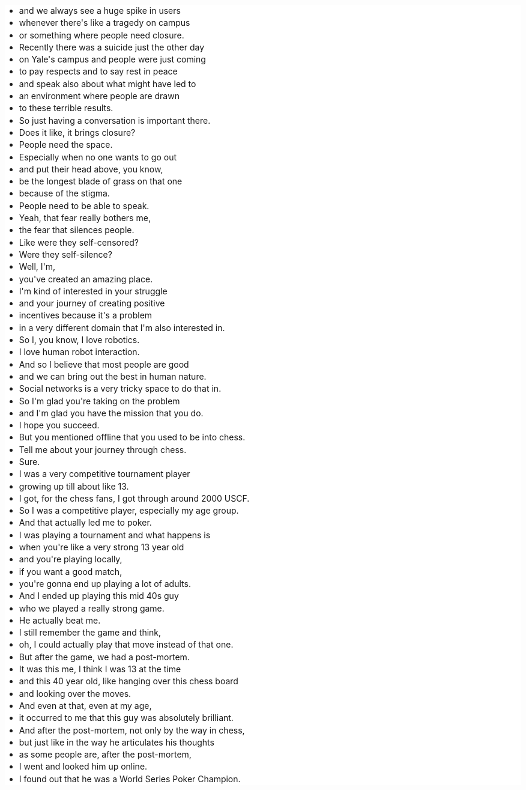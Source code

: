 *  and we always see a huge spike in users
*  whenever there's like a tragedy on campus
*  or something where people need closure.
*  Recently there was a suicide just the other day
*  on Yale's campus and people were just coming
*  to pay respects and to say rest in peace
*  and speak also about what might have led to
*  an environment where people are drawn
*  to these terrible results.
*  So just having a conversation is important there.
*  Does it like, it brings closure?
*  People need the space.
*  Especially when no one wants to go out
*  and put their head above, you know,
*  be the longest blade of grass on that one
*  because of the stigma.
*  People need to be able to speak.
*  Yeah, that fear really bothers me,
*  the fear that silences people.
*  Like were they self-censored?
*  Were they self-silence?
*  Well, I'm,
*  you've created an amazing place.
*  I'm kind of interested in your struggle
*  and your journey of creating positive
*  incentives because it's a problem
*  in a very different domain that I'm also interested in.
*  So I, you know, I love robotics.
*  I love human robot interaction.
*  And so I believe that most people are good
*  and we can bring out the best in human nature.
*  Social networks is a very tricky space to do that in.
*  So I'm glad you're taking on the problem
*  and I'm glad you have the mission that you do.
*  I hope you succeed.
*  But you mentioned offline that you used to be into chess.
*  Tell me about your journey through chess.
*  Sure.
*  I was a very competitive tournament player
*  growing up till about like 13.
*  I got, for the chess fans, I got through around 2000 USCF.
*  So I was a competitive player, especially my age group.
*  And that actually led me to poker.
*  I was playing a tournament and what happens is
*  when you're like a very strong 13 year old
*  and you're playing locally,
*  if you want a good match,
*  you're gonna end up playing a lot of adults.
*  And I ended up playing this mid 40s guy
*  who we played a really strong game.
*  He actually beat me.
*  I still remember the game and think,
*  oh, I could actually play that move instead of that one.
*  But after the game, we had a post-mortem.
*  It was this me, I think I was 13 at the time
*  and this 40 year old, like hanging over this chess board
*  and looking over the moves.
*  And even at that, even at my age,
*  it occurred to me that this guy was absolutely brilliant.
*  And after the post-mortem, not only by the way in chess,
*  but just like in the way he articulates his thoughts
*  as some people are, after the post-mortem,
*  I went and looked him up online.
*  I found out that he was a World Series Poker Champion.